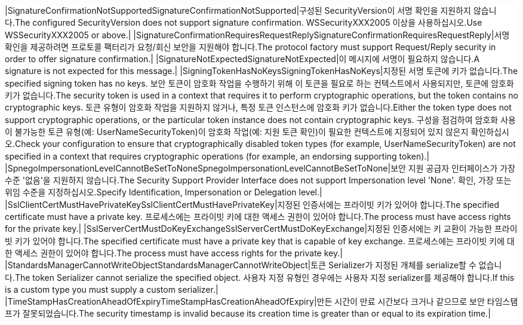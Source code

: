 |<span data-ttu-id="929d2-401">SignatureConfirmationNotSupported</span><span class="sxs-lookup"><span data-stu-id="929d2-401">SignatureConfirmationNotSupported</span></span>|<span data-ttu-id="929d2-402">구성된 SecurityVersion이 서명 확인을 지원하지 않습니다.</span><span class="sxs-lookup"><span data-stu-id="929d2-402">The configured SecurityVersion does not support signature confirmation.</span></span> <span data-ttu-id="929d2-403">WSSecurityXXX2005 이상을 사용하십시오.</span><span class="sxs-lookup"><span data-stu-id="929d2-403">Use WSSecurityXXX2005 or above.</span></span>|
|<span data-ttu-id="929d2-404">SignatureConfirmationRequiresRequestReply</span><span class="sxs-lookup"><span data-stu-id="929d2-404">SignatureConfirmationRequiresRequestReply</span></span>|<span data-ttu-id="929d2-405">서명 확인을 제공하려면 프로토콜 팩터리가 요청/회신 보안을 지원해야 합니다.</span><span class="sxs-lookup"><span data-stu-id="929d2-405">The protocol factory must support Request/Reply security in order to offer signature confirmation.</span></span>|
|<span data-ttu-id="929d2-406">SignatureNotExpected</span><span class="sxs-lookup"><span data-stu-id="929d2-406">SignatureNotExpected</span></span>|<span data-ttu-id="929d2-407">이 메시지에 서명이 필요하지 않습니다.</span><span class="sxs-lookup"><span data-stu-id="929d2-407">A signature is not expected for this message.</span></span>|
|<span data-ttu-id="929d2-408">SigningTokenHasNoKeys</span><span class="sxs-lookup"><span data-stu-id="929d2-408">SigningTokenHasNoKeys</span></span>|<span data-ttu-id="929d2-409">지정된 서명 토큰에 키가 없습니다.</span><span class="sxs-lookup"><span data-stu-id="929d2-409">The specified signing token has no keys.</span></span> <span data-ttu-id="929d2-410">보안 토큰이 암호화 작업을 수행하기 위해 이 토큰을 필요로 하는 컨텍스트에서 사용되지만, 토큰에 암호화 키가 없습니다.</span><span class="sxs-lookup"><span data-stu-id="929d2-410">The security token is used in a context that requires it to perform cryptographic operations, but the token contains no cryptographic keys.</span></span> <span data-ttu-id="929d2-411">토큰 유형이 암호화 작업을 지원하지 않거나, 특정 토큰 인스턴스에 암호화 키가 없습니다.</span><span class="sxs-lookup"><span data-stu-id="929d2-411">Either the token type does not support cryptographic operations, or the particular token instance does not contain cryptographic keys.</span></span> <span data-ttu-id="929d2-412">구성을 점검하여 암호화 사용이 불가능한 토큰 유형(예: UserNameSecurityToken)이 암호화 작업(예: 지원 토큰 확인)이 필요한 컨텍스트에 지정되어 있지 않은지 확인하십시오.</span><span class="sxs-lookup"><span data-stu-id="929d2-412">Check your configuration to ensure that cryptographically disabled token types (for example, UserNameSecurityToken) are not specified in a context that requires cryptographic operations (for example, an endorsing supporting token).</span></span>|
|<span data-ttu-id="929d2-413">SpnegoImpersonationLevelCannotBeSetToNone</span><span class="sxs-lookup"><span data-stu-id="929d2-413">SpnegoImpersonationLevelCannotBeSetToNone</span></span>|<span data-ttu-id="929d2-414">보안 지원 공급자 인터페이스가 가장 수준 '없음'을 지원하지 않습니다.</span><span class="sxs-lookup"><span data-stu-id="929d2-414">The Security Support Provider Interface does not support Impersonation level 'None'.</span></span> <span data-ttu-id="929d2-415">확인, 가장 또는 위임 수준을 지정하십시오.</span><span class="sxs-lookup"><span data-stu-id="929d2-415">Specify Identification, Impersonation or Delegation level.</span></span>|
|<span data-ttu-id="929d2-416">SslClientCertMustHavePrivateKey</span><span class="sxs-lookup"><span data-stu-id="929d2-416">SslClientCertMustHavePrivateKey</span></span>|<span data-ttu-id="929d2-417">지정된 인증서에는 프라이빗 키가 있어야 합니다.</span><span class="sxs-lookup"><span data-stu-id="929d2-417">The specified certificate must have a private key.</span></span> <span data-ttu-id="929d2-418">프로세스에는 프라이빗 키에 대한 액세스 권한이 있어야 합니다.</span><span class="sxs-lookup"><span data-stu-id="929d2-418">The process must have access rights for the private key.</span></span>|
|<span data-ttu-id="929d2-419">SslServerCertMustDoKeyExchange</span><span class="sxs-lookup"><span data-stu-id="929d2-419">SslServerCertMustDoKeyExchange</span></span>|<span data-ttu-id="929d2-420">지정된 인증서에는 키 교환이 가능한 프라이빗 키가 있어야 합니다.</span><span class="sxs-lookup"><span data-stu-id="929d2-420">The specified certificate must have a private key that is capable of key exchange.</span></span> <span data-ttu-id="929d2-421">프로세스에는 프라이빗 키에 대한 액세스 권한이 있어야 합니다.</span><span class="sxs-lookup"><span data-stu-id="929d2-421">The process must have access rights for the private key.</span></span>|
|<span data-ttu-id="929d2-422">StandardsManagerCannotWriteObject</span><span class="sxs-lookup"><span data-stu-id="929d2-422">StandardsManagerCannotWriteObject</span></span>|<span data-ttu-id="929d2-423">토큰 Serializer가 지정된 개체를 serialize할 수 없습니다.</span><span class="sxs-lookup"><span data-stu-id="929d2-423">The token Serializer cannot serialize the specified object.</span></span>  <span data-ttu-id="929d2-424">사용자 지정 유형인 경우에는 사용자 지정 serializer를 제공해야 합니다.</span><span class="sxs-lookup"><span data-stu-id="929d2-424">If this is a custom type you must supply a custom serializer.</span></span>|
|<span data-ttu-id="929d2-425">TimeStampHasCreationAheadOfExpiry</span><span class="sxs-lookup"><span data-stu-id="929d2-425">TimeStampHasCreationAheadOfExpiry</span></span>|<span data-ttu-id="929d2-426">만든 시간이 만료 시간보다 크거나 같으므로 보안 타임스탬프가 잘못되었습니다.</span><span class="sxs-lookup"><span data-stu-id="929d2-426">The security timestamp is invalid because its creation time is greater than or equal to its expiration time.</span></span>|